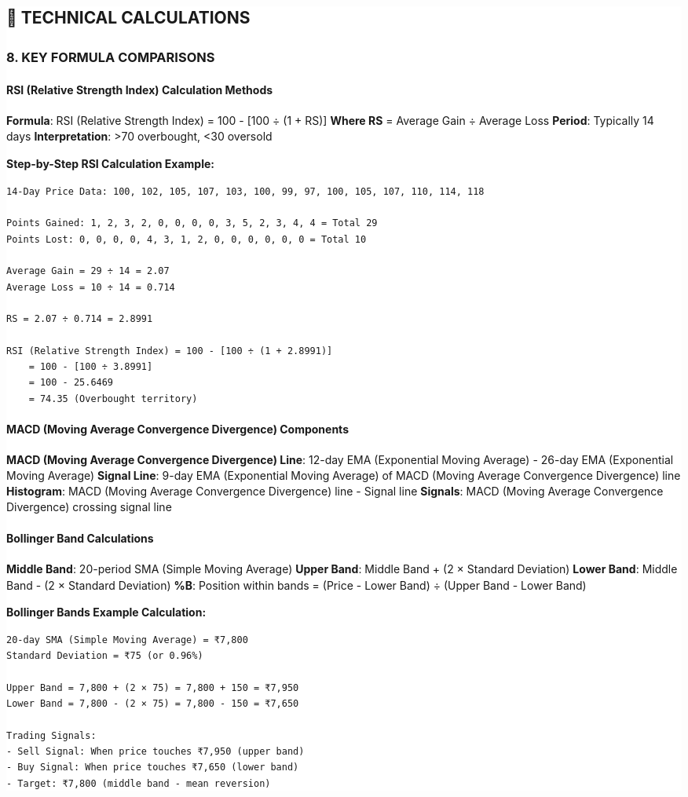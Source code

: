 ## 🔢 **TECHNICAL CALCULATIONS**

### **8. KEY FORMULA COMPARISONS**

#### **RSI (Relative Strength Index) Calculation Methods**
**Formula**: RSI (Relative Strength Index) = 100 - [100 ÷ (1 + RS)]
**Where RS** = Average Gain ÷ Average Loss
**Period**: Typically 14 days
**Interpretation**: >70 overbought, <30 oversold

**Step-by-Step RSI Calculation Example:**
```
14-Day Price Data: 100, 102, 105, 107, 103, 100, 99, 97, 100, 105, 107, 110, 114, 118

Points Gained: 1, 2, 3, 2, 0, 0, 0, 0, 3, 5, 2, 3, 4, 4 = Total 29
Points Lost: 0, 0, 0, 0, 4, 3, 1, 2, 0, 0, 0, 0, 0, 0 = Total 10

Average Gain = 29 ÷ 14 = 2.07
Average Loss = 10 ÷ 14 = 0.714

RS = 2.07 ÷ 0.714 = 2.8991

RSI (Relative Strength Index) = 100 - [100 ÷ (1 + 2.8991)]
    = 100 - [100 ÷ 3.8991]
    = 100 - 25.6469
    = 74.35 (Overbought territory)
```

#### **MACD (Moving Average Convergence Divergence) Components**
**MACD (Moving Average Convergence Divergence) Line**: 12-day EMA (Exponential Moving Average) - 26-day EMA (Exponential Moving Average)
**Signal Line**: 9-day EMA (Exponential Moving Average) of MACD (Moving Average Convergence Divergence) line
**Histogram**: MACD (Moving Average Convergence Divergence) line - Signal line
**Signals**: MACD (Moving Average Convergence Divergence) crossing signal line

#### **Bollinger Band Calculations**
**Middle Band**: 20-period SMA (Simple Moving Average)
**Upper Band**: Middle Band + (2 × Standard Deviation)
**Lower Band**: Middle Band - (2 × Standard Deviation)
**%B**: Position within bands = (Price - Lower Band) ÷ (Upper Band - Lower Band)

**Bollinger Bands Example Calculation:**
```
20-day SMA (Simple Moving Average) = ₹7,800
Standard Deviation = ₹75 (or 0.96%)

Upper Band = 7,800 + (2 × 75) = 7,800 + 150 = ₹7,950
Lower Band = 7,800 - (2 × 75) = 7,800 - 150 = ₹7,650

Trading Signals:
- Sell Signal: When price touches ₹7,950 (upper band)
- Buy Signal: When price touches ₹7,650 (lower band)
- Target: ₹7,800 (middle band - mean reversion)
```
